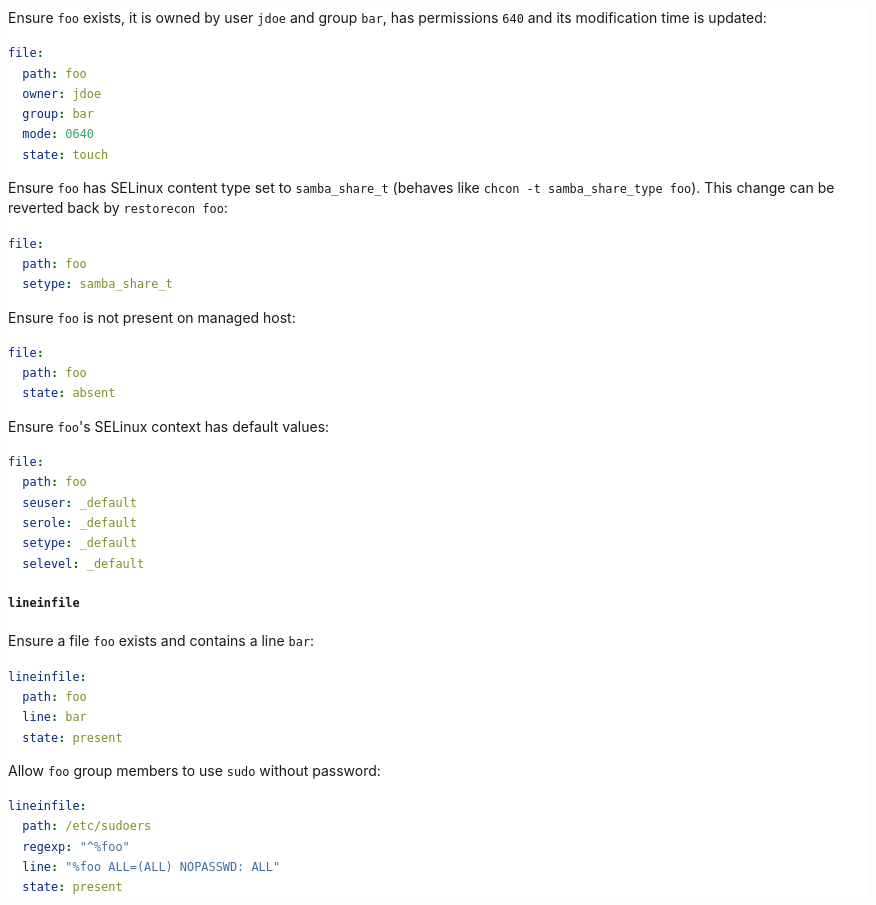 Ensure `foo` exists, it is owned by user `jdoe` and group `bar`, has
permissions `640` and its modification time is updated:

```yaml
file:
  path: foo
  owner: jdoe
  group: bar
  mode: 0640
  state: touch
```

Ensure `foo` has SELinux content type set to `samba_share_t` (behaves like
`chcon -t samba_share_type foo`). This change can be reverted back by
`restorecon foo`:

```yaml
file:
  path: foo
  setype: samba_share_t
```

Ensure `foo` is not present on managed host:

```yaml
file:
  path: foo
  state: absent
```

Ensure `foo`'s SELinux context has default values:

```yaml
file:
  path: foo
  seuser: _default
  serole: _default
  setype: _default
  selevel: _default
```

#### `lineinfile`

Ensure a file `foo` exists and contains a line `bar`:

```yaml
lineinfile:
  path: foo
  line: bar
  state: present
```

Allow `foo` group members to use `sudo` without password:

```yaml
lineinfile:
  path: /etc/sudoers
  regexp: "^%foo"
  line: "%foo ALL=(ALL) NOPASSWD: ALL"
  state: present
```
